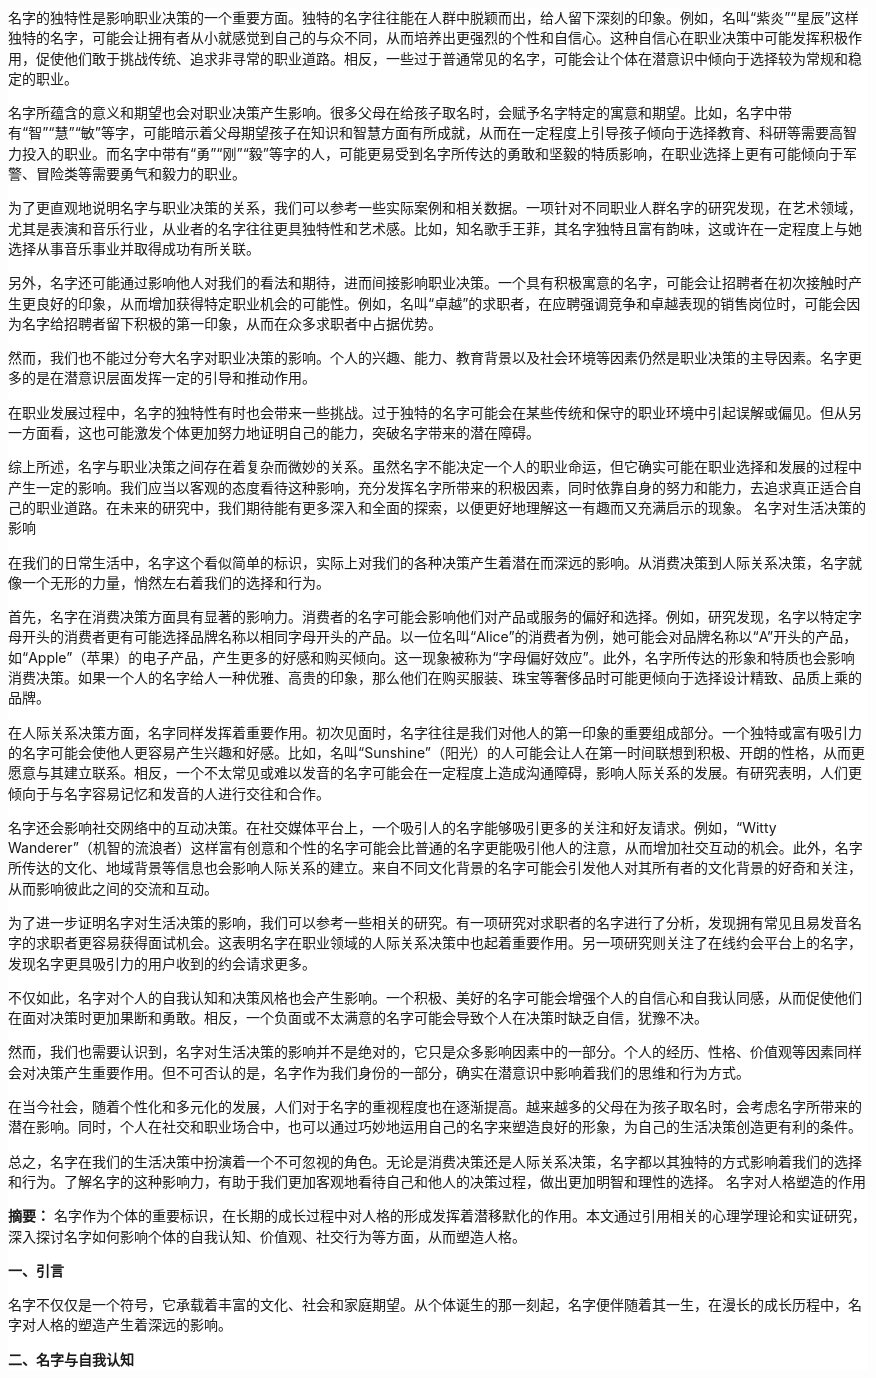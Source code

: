 名字的独特性是影响职业决策的一个重要方面。独特的名字往往能在人群中脱颖而出，给人留下深刻的印象。例如，名叫“紫炎”“星辰”这样独特的名字，可能会让拥有者从小就感觉到自己的与众不同，从而培养出更强烈的个性和自信心。这种自信心在职业决策中可能发挥积极作用，促使他们敢于挑战传统、追求非寻常的职业道路。相反，一些过于普通常见的名字，可能会让个体在潜意识中倾向于选择较为常规和稳定的职业。

名字所蕴含的意义和期望也会对职业决策产生影响。很多父母在给孩子取名时，会赋予名字特定的寓意和期望。比如，名字中带有“智”“慧”“敏”等字，可能暗示着父母期望孩子在知识和智慧方面有所成就，从而在一定程度上引导孩子倾向于选择教育、科研等需要高智力投入的职业。而名字中带有“勇”“刚”“毅”等字的人，可能更易受到名字所传达的勇敢和坚毅的特质影响，在职业选择上更有可能倾向于军警、冒险类等需要勇气和毅力的职业。

为了更直观地说明名字与职业决策的关系，我们可以参考一些实际案例和相关数据。一项针对不同职业人群名字的研究发现，在艺术领域，尤其是表演和音乐行业，从业者的名字往往更具独特性和艺术感。比如，知名歌手王菲，其名字独特且富有韵味，这或许在一定程度上与她选择从事音乐事业并取得成功有所关联。

另外，名字还可能通过影响他人对我们的看法和期待，进而间接影响职业决策。一个具有积极寓意的名字，可能会让招聘者在初次接触时产生更良好的印象，从而增加获得特定职业机会的可能性。例如，名叫“卓越”的求职者，在应聘强调竞争和卓越表现的销售岗位时，可能会因为名字给招聘者留下积极的第一印象，从而在众多求职者中占据优势。

然而，我们也不能过分夸大名字对职业决策的影响。个人的兴趣、能力、教育背景以及社会环境等因素仍然是职业决策的主导因素。名字更多的是在潜意识层面发挥一定的引导和推动作用。

在职业发展过程中，名字的独特性有时也会带来一些挑战。过于独特的名字可能会在某些传统和保守的职业环境中引起误解或偏见。但从另一方面看，这也可能激发个体更加努力地证明自己的能力，突破名字带来的潜在障碍。

综上所述，名字与职业决策之间存在着复杂而微妙的关系。虽然名字不能决定一个人的职业命运，但它确实可能在职业选择和发展的过程中产生一定的影响。我们应当以客观的态度看待这种影响，充分发挥名字所带来的积极因素，同时依靠自身的努力和能力，去追求真正适合自己的职业道路。在未来的研究中，我们期待能有更多深入和全面的探索，以便更好地理解这一有趣而又充满启示的现象。 
名字对生活决策的影响

在我们的日常生活中，名字这个看似简单的标识，实际上对我们的各种决策产生着潜在而深远的影响。从消费决策到人际关系决策，名字就像一个无形的力量，悄然左右着我们的选择和行为。

首先，名字在消费决策方面具有显著的影响力。消费者的名字可能会影响他们对产品或服务的偏好和选择。例如，研究发现，名字以特定字母开头的消费者更有可能选择品牌名称以相同字母开头的产品。以一位名叫“Alice”的消费者为例，她可能会对品牌名称以“A”开头的产品，如“Apple”（苹果）的电子产品，产生更多的好感和购买倾向。这一现象被称为“字母偏好效应”。此外，名字所传达的形象和特质也会影响消费决策。如果一个人的名字给人一种优雅、高贵的印象，那么他们在购买服装、珠宝等奢侈品时可能更倾向于选择设计精致、品质上乘的品牌。

在人际关系决策方面，名字同样发挥着重要作用。初次见面时，名字往往是我们对他人的第一印象的重要组成部分。一个独特或富有吸引力的名字可能会使他人更容易产生兴趣和好感。比如，名叫“Sunshine”（阳光）的人可能会让人在第一时间联想到积极、开朗的性格，从而更愿意与其建立联系。相反，一个不太常见或难以发音的名字可能会在一定程度上造成沟通障碍，影响人际关系的发展。有研究表明，人们更倾向于与名字容易记忆和发音的人进行交往和合作。

名字还会影响社交网络中的互动决策。在社交媒体平台上，一个吸引人的名字能够吸引更多的关注和好友请求。例如，“Witty Wanderer”（机智的流浪者）这样富有创意和个性的名字可能会比普通的名字更能吸引他人的注意，从而增加社交互动的机会。此外，名字所传达的文化、地域背景等信息也会影响人际关系的建立。来自不同文化背景的名字可能会引发他人对其所有者的文化背景的好奇和关注，从而影响彼此之间的交流和互动。

为了进一步证明名字对生活决策的影响，我们可以参考一些相关的研究。有一项研究对求职者的名字进行了分析，发现拥有常见且易发音名字的求职者更容易获得面试机会。这表明名字在职业领域的人际关系决策中也起着重要作用。另一项研究则关注了在线约会平台上的名字，发现名字更具吸引力的用户收到的约会请求更多。

不仅如此，名字对个人的自我认知和决策风格也会产生影响。一个积极、美好的名字可能会增强个人的自信心和自我认同感，从而促使他们在面对决策时更加果断和勇敢。相反，一个负面或不太满意的名字可能会导致个人在决策时缺乏自信，犹豫不决。

然而，我们也需要认识到，名字对生活决策的影响并不是绝对的，它只是众多影响因素中的一部分。个人的经历、性格、价值观等因素同样会对决策产生重要作用。但不可否认的是，名字作为我们身份的一部分，确实在潜意识中影响着我们的思维和行为方式。

在当今社会，随着个性化和多元化的发展，人们对于名字的重视程度也在逐渐提高。越来越多的父母在为孩子取名时，会考虑名字所带来的潜在影响。同时，个人在社交和职业场合中，也可以通过巧妙地运用自己的名字来塑造良好的形象，为自己的生活决策创造更有利的条件。

总之，名字在我们的生活决策中扮演着一个不可忽视的角色。无论是消费决策还是人际关系决策，名字都以其独特的方式影响着我们的选择和行为。了解名字的这种影响力，有助于我们更加客观地看待自己和他人的决策过程，做出更加明智和理性的选择。
 名字对人格塑造的作用

**摘要：** 名字作为个体的重要标识，在长期的成长过程中对人格的形成发挥着潜移默化的作用。本文通过引用相关的心理学理论和实证研究，深入探讨名字如何影响个体的自我认知、价值观、社交行为等方面，从而塑造人格。

**一、引言**

名字不仅仅是一个符号，它承载着丰富的文化、社会和家庭期望。从个体诞生的那一刻起，名字便伴随着其一生，在漫长的成长历程中，名字对人格的塑造产生着深远的影响。

**二、名字与自我认知**
